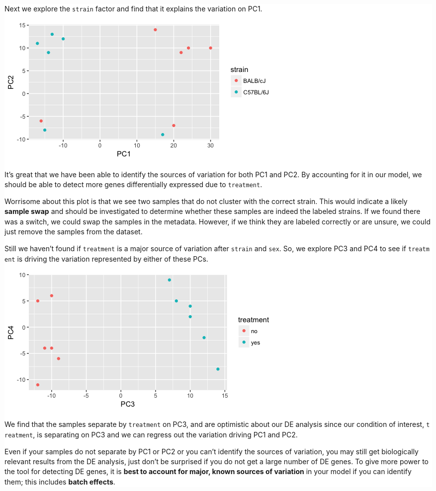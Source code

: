 Next we explore the `strain` factor and find that it explains the variation on PC1.

![](../assets/img/example_PCA_strain.png)

It’s great that we have been able to identify the sources of variation for both PC1 and PC2. By accounting for it in our model, we should be able to detect more genes differentially expressed due to `treatment`.

Worrisome about this plot is that we see two samples that do not cluster with the correct strain. This would indicate a likely **sample swap** and should be investigated to determine whether these samples are indeed the labeled strains. If we found there was a switch, we could swap the samples in the metadata. However, if we think they are labeled correctly or are unsure, we could just remove the samples from the dataset.

Still we haven’t found if `treatment` is a major source of variation after `strain` and `sex`. So, we explore PC3 and PC4 to see if `treatment` is driving the variation represented by either of these PCs.

![](../assets/img/example_PCA_treatmentPC3.png)

We find that the samples separate by `treatment` on PC3, and are optimistic about our DE analysis since our condition of interest, `treatment`, is separating on PC3 and we can regress out the variation driving PC1 and PC2.

Even if your samples do not separate by PC1 or PC2 or you can’t identify the sources of variation, you may still get biologically relevant results from the DE analysis, just don’t be surprised if you do not get a large number of DE genes. To give more power to the tool for detecting DE genes, it is **best to account for major, known sources of variation** in your model if you can identify them; this includes **batch effects**.
